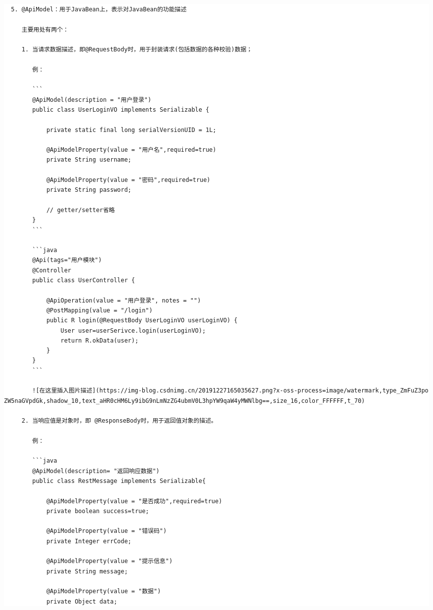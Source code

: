       5. @ApiModel：用于JavaBean上，表示对JavaBean的功能描述

         主要用处有两个：

         1. 当请求数据描述，即@RequestBody时，用于封装请求(包括数据的各种校验)数据；

            例：

            ```
            @ApiModel(description = "用户登录")
            public class UserLoginVO implements Serializable {
            
            	private static final long serialVersionUID = 1L;
            
            	@ApiModelProperty(value = "用户名",required=true)	
            	private String username;
            
            	@ApiModelProperty(value = "密码",required=true)	
            	private String password;
            	
            	// getter/setter省略
            }
            ```

            ```java
            @Api(tags="用户模块")
            @Controller
            public class UserController {
            
            	@ApiOperation(value = "用户登录", notes = "")	
            	@PostMapping(value = "/login")
            	public R login(@RequestBody UserLoginVO userLoginVO) {
            		User user=userSerivce.login(userLoginVO);
            		return R.okData(user);
            	}
            }
            ```

            ![在这里插入图片描述](https://img-blog.csdnimg.cn/20191227165035627.png?x-oss-process=image/watermark,type_ZmFuZ3poZW5naGVpdGk,shadow_10,text_aHR0cHM6Ly9ibG9nLmNzZG4ubmV0L3hpYW9qaW4yMWNlbg==,size_16,color_FFFFFF,t_70)

         2. 当响应值是对象时，即 @ResponseBody时，用于返回值对象的描述。

            例：

            ```java
            @ApiModel(description= "返回响应数据")
            public class RestMessage implements Serializable{
            
            	@ApiModelProperty(value = "是否成功",required=true)
            	private boolean success=true;	
            	
            	@ApiModelProperty(value = "错误码")
            	private Integer errCode;
            	
            	@ApiModelProperty(value = "提示信息")
            	private String message;
            	
                @ApiModelProperty(value = "数据")
            	private Object data;
            		